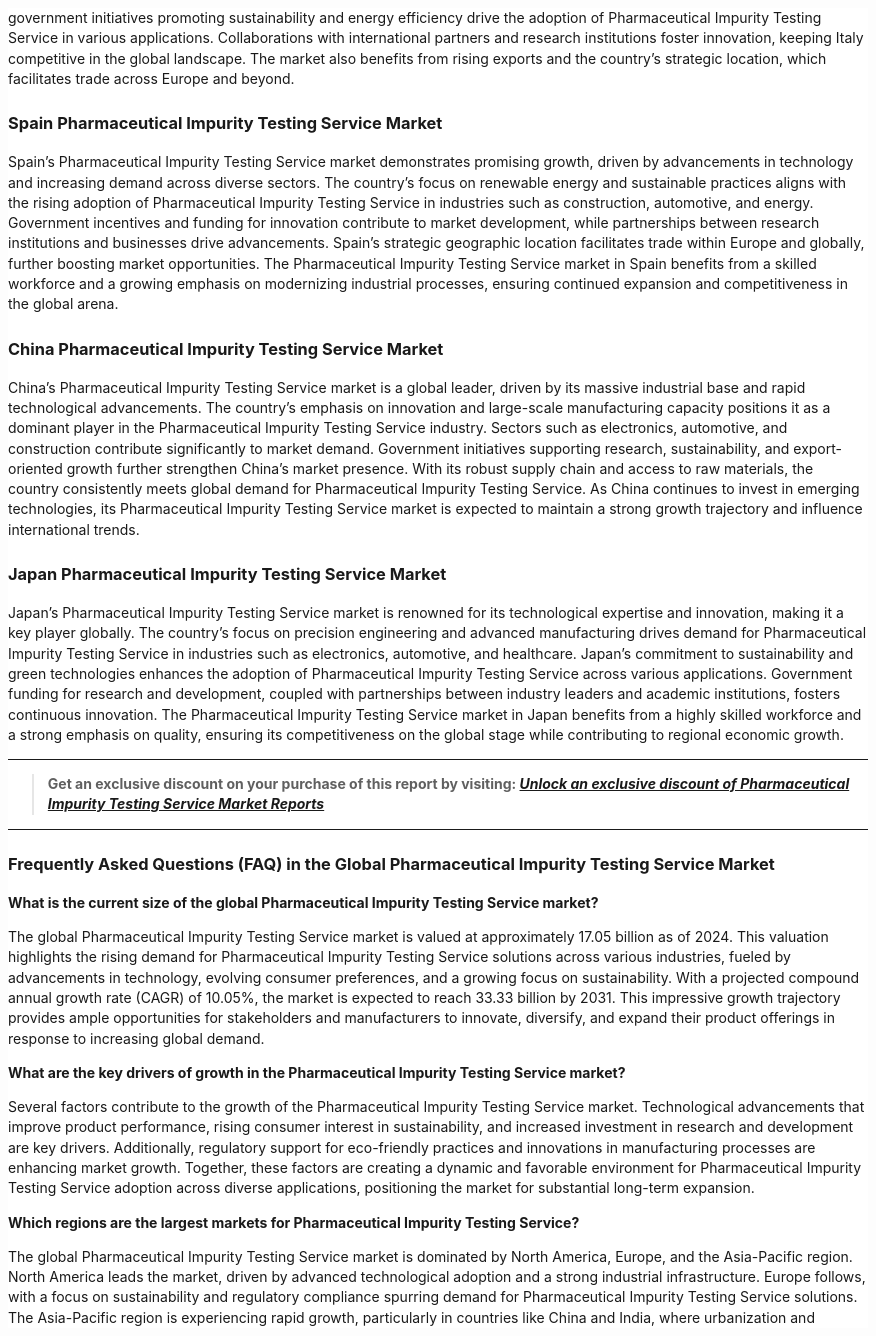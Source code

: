government initiatives promoting sustainability and energy efficiency drive the adoption of Pharmaceutical Impurity Testing Service in various applications. Collaborations with international partners and research institutions foster innovation, keeping Italy competitive in the global landscape. The market also benefits from rising exports and the country&rsquo;s strategic location, which facilitates trade across Europe and beyond.</p><h3>Spain Pharmaceutical Impurity Testing Service Market</h3><p>Spain&rsquo;s Pharmaceutical Impurity Testing Service market demonstrates promising growth, driven by advancements in technology and increasing demand across diverse sectors. The country&rsquo;s focus on renewable energy and sustainable practices aligns with the rising adoption of Pharmaceutical Impurity Testing Service in industries such as construction, automotive, and energy. Government incentives and funding for innovation contribute to market development, while partnerships between research institutions and businesses drive advancements. Spain&rsquo;s strategic geographic location facilitates trade within Europe and globally, further boosting market opportunities. The Pharmaceutical Impurity Testing Service market in Spain benefits from a skilled workforce and a growing emphasis on modernizing industrial processes, ensuring continued expansion and competitiveness in the global arena.</p><h3>China Pharmaceutical Impurity Testing Service Market</h3><p>China&rsquo;s Pharmaceutical Impurity Testing Service market is a global leader, driven by its massive industrial base and rapid technological advancements. The country&rsquo;s emphasis on innovation and large-scale manufacturing capacity positions it as a dominant player in the Pharmaceutical Impurity Testing Service industry. Sectors such as electronics, automotive, and construction contribute significantly to market demand. Government initiatives supporting research, sustainability, and export-oriented growth further strengthen China&rsquo;s market presence. With its robust supply chain and access to raw materials, the country consistently meets global demand for Pharmaceutical Impurity Testing Service. As China continues to invest in emerging technologies, its Pharmaceutical Impurity Testing Service market is expected to maintain a strong growth trajectory and influence international trends.</p><h3>Japan Pharmaceutical Impurity Testing Service Market</h3><p>Japan&rsquo;s Pharmaceutical Impurity Testing Service market is renowned for its technological expertise and innovation, making it a key player globally. The country&rsquo;s focus on precision engineering and advanced manufacturing drives demand for Pharmaceutical Impurity Testing Service in industries such as electronics, automotive, and healthcare. Japan&rsquo;s commitment to sustainability and green technologies enhances the adoption of Pharmaceutical Impurity Testing Service across various applications. Government funding for research and development, coupled with partnerships between industry leaders and academic institutions, fosters continuous innovation. The Pharmaceutical Impurity Testing Service market in Japan benefits from a highly skilled workforce and a strong emphasis on quality, ensuring its competitiveness on the global stage while contributing to regional economic growth.</p><hr /><blockquote><p><strong>Get an exclusive discount on your purchase of this report by visiting: <em><a href="://marketresearchpulse.com/ask-for-discount/18965?utm_source=Github&amp;utm_medium=0116">Unlock an exclusive discount of Pharmaceutical Impurity Testing Service Market Reports</a></em>&nbsp;</strong></p></blockquote><hr /><h3>Frequently Asked Questions (FAQ) in the Global Pharmaceutical Impurity Testing Service Market</h3><p><strong>What is the current size of the global Pharmaceutical Impurity Testing Service market?</strong></p><p>The global Pharmaceutical Impurity Testing Service market is valued at approximately 17.05 billion as of 2024. This valuation highlights the rising demand for Pharmaceutical Impurity Testing Service solutions across various industries, fueled by advancements in technology, evolving consumer preferences, and a growing focus on sustainability. With a projected compound annual growth rate (CAGR) of 10.05%, the market is expected to reach 33.33 billion by 2031. This impressive growth trajectory provides ample opportunities for stakeholders and manufacturers to innovate, diversify, and expand their product offerings in response to increasing global demand.</p><p><strong>What are the key drivers of growth in the Pharmaceutical Impurity Testing Service market?</strong></p><p>Several factors contribute to the growth of the Pharmaceutical Impurity Testing Service market. Technological advancements that improve product performance, rising consumer interest in sustainability, and increased investment in research and development are key drivers. Additionally, regulatory support for eco-friendly practices and innovations in manufacturing processes are enhancing market growth. Together, these factors are creating a dynamic and favorable environment for Pharmaceutical Impurity Testing Service adoption across diverse applications, positioning the market for substantial long-term expansion.</p><p><strong>Which regions are the largest markets for Pharmaceutical Impurity Testing Service?</strong></p><p>The global Pharmaceutical Impurity Testing Service market is dominated by North America, Europe, and the Asia-Pacific region. North America leads the market, driven by advanced technological adoption and a strong industrial infrastructure. Europe follows, with a focus on sustainability and regulatory compliance spurring demand for Pharmaceutical Impurity Testing Service solutions. The Asia-Pacific region is experiencing rapid growth, particularly in countries like China and India, where urbanization and
